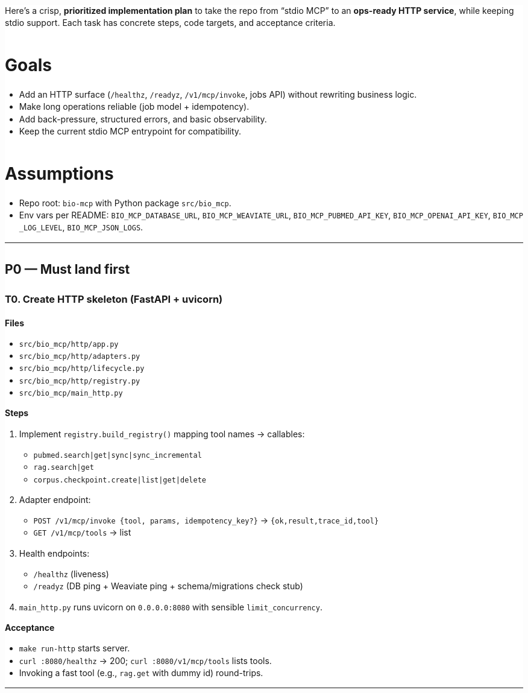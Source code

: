 Here’s a crisp, **prioritized implementation plan** to take the repo from “stdio MCP” to an **ops-ready HTTP service**, while keeping stdio support. Each task has concrete steps, code targets, and acceptance criteria.

# Goals

* Add an HTTP surface (`/healthz`, `/readyz`, `/v1/mcp/invoke`, jobs API) without rewriting business logic.
* Make long operations reliable (job model + idempotency).
* Add back-pressure, structured errors, and basic observability.
* Keep the current stdio MCP entrypoint for compatibility.

# Assumptions

* Repo root: `bio-mcp` with Python package `src/bio_mcp`.
* Env vars per README: `BIO_MCP_DATABASE_URL`, `BIO_MCP_WEAVIATE_URL`, `BIO_MCP_PUBMED_API_KEY`, `BIO_MCP_OPENAI_API_KEY`, `BIO_MCP_LOG_LEVEL`, `BIO_MCP_JSON_LOGS`.

---

## P0 — Must land first

### T0. Create HTTP skeleton (FastAPI + uvicorn)

**Files**

* `src/bio_mcp/http/app.py`
* `src/bio_mcp/http/adapters.py`
* `src/bio_mcp/http/lifecycle.py`
* `src/bio_mcp/http/registry.py`
* `src/bio_mcp/main_http.py`

**Steps**

1. Implement `registry.build_registry()` mapping tool names → callables:

   * `pubmed.search|get|sync|sync_incremental`
   * `rag.search|get`
   * `corpus.checkpoint.create|list|get|delete`
2. Adapter endpoint:

   * `POST /v1/mcp/invoke {tool, params, idempotency_key?}` → `{ok,result,trace_id,tool}`
   * `GET /v1/mcp/tools` → list
3. Health endpoints:

   * `/healthz` (liveness)
   * `/readyz` (DB ping + Weaviate ping + schema/migrations check stub)
4. `main_http.py` runs uvicorn on `0.0.0.0:8080` with sensible `limit_concurrency`.

**Acceptance**

* `make run-http` starts server.
* `curl :8080/healthz` → 200; `curl :8080/v1/mcp/tools` lists tools.
* Invoking a fast tool (e.g., `rag.get` with dummy id) round-trips.

---